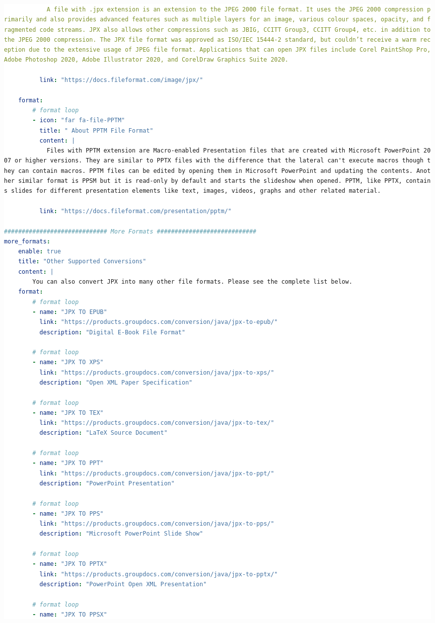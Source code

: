```yaml
            A file with .jpx extension is an extension to the JPEG 2000 file format. It uses the JPEG 2000 compression primarily and also provides advanced features such as multiple layers for an image, various colour spaces, opacity, and fragmented code streams. JPX also allows other compressions such as JBIG, CCITT Group3, CCITT Group4, etc. in addition to the JPEG 2000 compression. The JPX file format was approved as ISO/IEC 15444-2 standard, but couldn’t receive a warm reception due to the extensive usage of JPEG file format. Applications that can open JPX files include Corel PaintShop Pro, Adobe Photoshop 2020, Adobe Illustrator 2020, and CorelDraw Graphics Suite 2020.

          link: "https://docs.fileformat.com/image/jpx/"

    format:
        # format loop
        - icon: "far fa-file-PPTM"
          title: " About PPTM File Format"
          content: |
            Files with PPTM extension are Macro-enabled Presentation files that are created with Microsoft PowerPoint 2007 or higher versions. They are similar to PPTX files with the difference that the lateral can't execute macros though they can contain macros. PPTM files can be edited by opening them in Microsoft PowerPoint and updating the contents. Another similar format is PPSM but it is read-only by default and starts the slideshow when opened. PPTM, like PPTX, contains slides for different presentation elements like text, images, videos, graphs and other related material.

          link: "https://docs.fileformat.com/presentation/pptm/"

############################# More Formats ############################
more_formats:
    enable: true
    title: "Other Supported Conversions"
    content: |
        You can also convert JPX into many other file formats. Please see the complete list below.
    format: 
        # format loop
        - name: "JPX TO EPUB"
          link: "https://products.groupdocs.com/conversion/java/jpx-to-epub/"
          description: "Digital E-Book File Format"

        # format loop
        - name: "JPX TO XPS"
          link: "https://products.groupdocs.com/conversion/java/jpx-to-xps/"
          description: "Open XML Paper Specification"

        # format loop
        - name: "JPX TO TEX"
          link: "https://products.groupdocs.com/conversion/java/jpx-to-tex/"
          description: "LaTeX Source Document"

        # format loop
        - name: "JPX TO PPT"
          link: "https://products.groupdocs.com/conversion/java/jpx-to-ppt/"
          description: "PowerPoint Presentation"

        # format loop
        - name: "JPX TO PPS"
          link: "https://products.groupdocs.com/conversion/java/jpx-to-pps/"
          description: "Microsoft PowerPoint Slide Show"

        # format loop
        - name: "JPX TO PPTX"
          link: "https://products.groupdocs.com/conversion/java/jpx-to-pptx/"
          description: "PowerPoint Open XML Presentation"

        # format loop
        - name: "JPX TO PPSX"
```